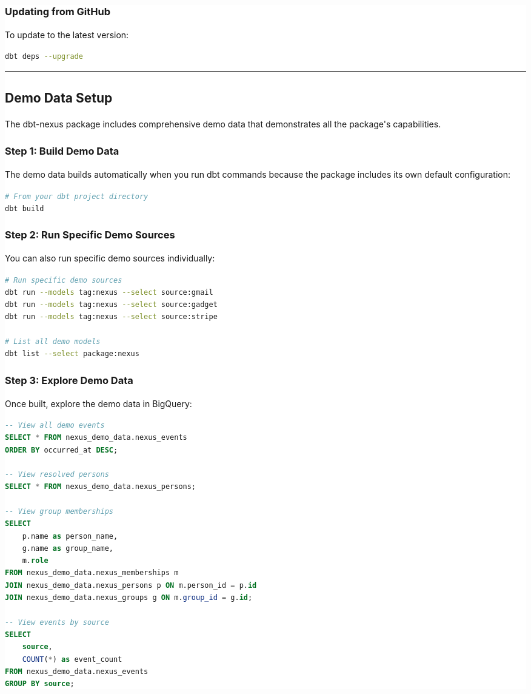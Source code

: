 ### Updating from GitHub

To update to the latest version:

```bash
dbt deps --upgrade
```

---

## Demo Data Setup

The dbt-nexus package includes comprehensive demo data that demonstrates all the
package's capabilities.

### Step 1: Build Demo Data

The demo data builds automatically when you run dbt commands because the package
includes its own default configuration:

```bash
# From your dbt project directory
dbt build
```

### Step 2: Run Specific Demo Sources

You can also run specific demo sources individually:

```bash
# Run specific demo sources
dbt run --models tag:nexus --select source:gmail
dbt run --models tag:nexus --select source:gadget
dbt run --models tag:nexus --select source:stripe

# List all demo models
dbt list --select package:nexus
```

### Step 3: Explore Demo Data

Once built, explore the demo data in BigQuery:

```sql
-- View all demo events
SELECT * FROM nexus_demo_data.nexus_events
ORDER BY occurred_at DESC;

-- View resolved persons
SELECT * FROM nexus_demo_data.nexus_persons;

-- View group memberships
SELECT
    p.name as person_name,
    g.name as group_name,
    m.role
FROM nexus_demo_data.nexus_memberships m
JOIN nexus_demo_data.nexus_persons p ON m.person_id = p.id
JOIN nexus_demo_data.nexus_groups g ON m.group_id = g.id;

-- View events by source
SELECT
    source,
    COUNT(*) as event_count
FROM nexus_demo_data.nexus_events
GROUP BY source;
```
